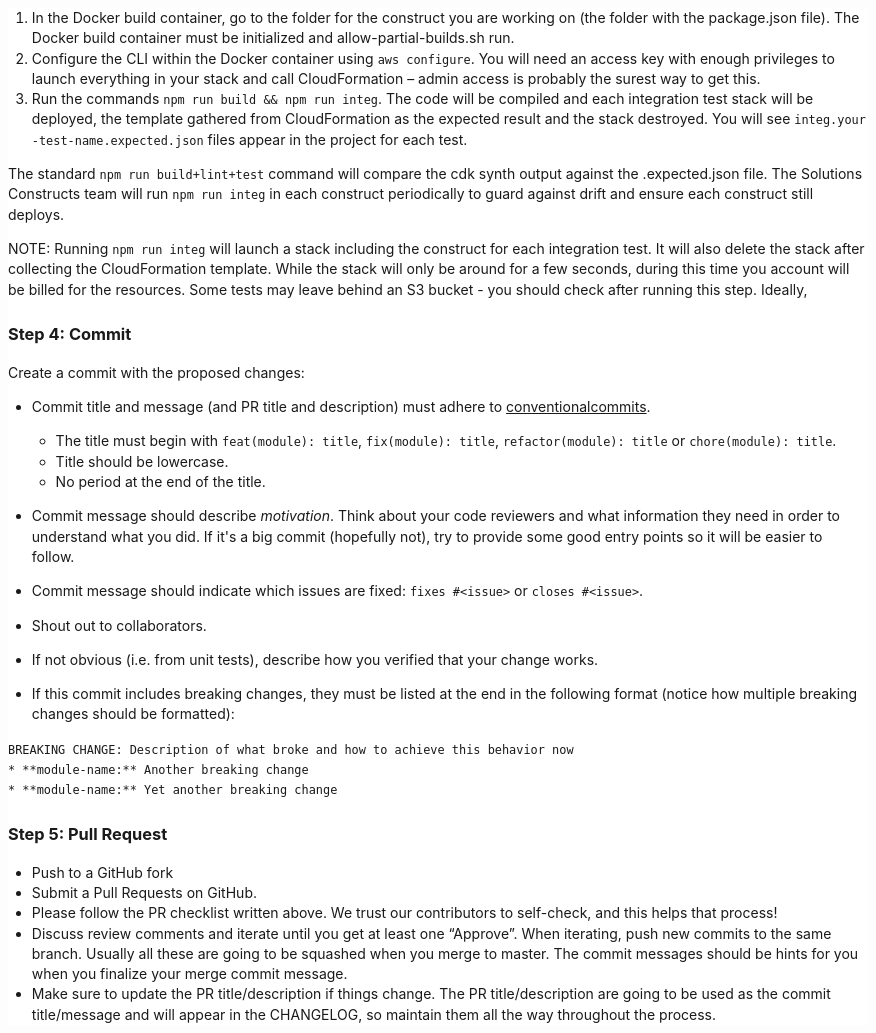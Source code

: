 1. In the Docker build container, go to the folder for the construct you are working on (the folder with the package.json file). The Docker build container must be initialized and allow-partial-builds.sh run.
2. Configure the CLI within the Docker container using `aws configure`. You will need an access key with enough privileges to launch everything in
   your stack and call CloudFormation – admin access is probably the surest way to get this.
3. Run the commands `npm run build && npm run integ`. The code will be compiled and each integration test stack will
   be deployed, the template gathered from CloudFormation as the expected result and the stack destroyed. You will see `integ.your-test-name.expected.json` files appear in the project for each test.

The standard `npm run build+lint+test` command will compare the cdk synth output against the .expected.json file. The Solutions Constructs team will run `npm run integ` in each construct periodically to guard against drift and ensure each construct still deploys.

NOTE: Running `npm run integ` will launch a stack including the construct for each integration test. It will also delete the stack after collecting the CloudFormation template. While the stack will only be around for a few seconds, during this time you account will be billed for the resources. Some tests may leave behind an S3 bucket - you should check after running this step. Ideally, 

### Step 4: Commit

Create a commit with the proposed changes:

* Commit title and message (and PR title and description) must adhere to [conventionalcommits](https://www.conventionalcommits.org).
  * The title must begin with `feat(module): title`, `fix(module): title`, `refactor(module): title` or
    `chore(module): title`.
  * Title should be lowercase.
  * No period at the end of the title.

* Commit message should describe _motivation_. Think about your code reviewers and what information they need in
  order to understand what you did. If it's a big commit (hopefully not), try to provide some good entry points so
  it will be easier to follow.

* Commit message should indicate which issues are fixed: `fixes #<issue>` or `closes #<issue>`.

* Shout out to collaborators.

* If not obvious (i.e. from unit tests), describe how you verified that your change works.

* If this commit includes breaking changes, they must be listed at the end in the following format (notice how multiple breaking changes should be formatted):

```
BREAKING CHANGE: Description of what broke and how to achieve this behavior now
* **module-name:** Another breaking change
* **module-name:** Yet another breaking change
```

### Step 5: Pull Request

* Push to a GitHub fork
* Submit a Pull Requests on GitHub.
* Please follow the PR checklist written above. We trust our contributors to self-check, and this helps that process!
* Discuss review comments and iterate until you get at least one “Approve”. When iterating, push new commits to the
  same branch. Usually all these are going to be squashed when you merge to master. The commit messages should be hints
  for you when you finalize your merge commit message.
* Make sure to update the PR title/description if things change. The PR title/description are going to be used as the
  commit title/message and will appear in the CHANGELOG, so maintain them all the way throughout the process.
